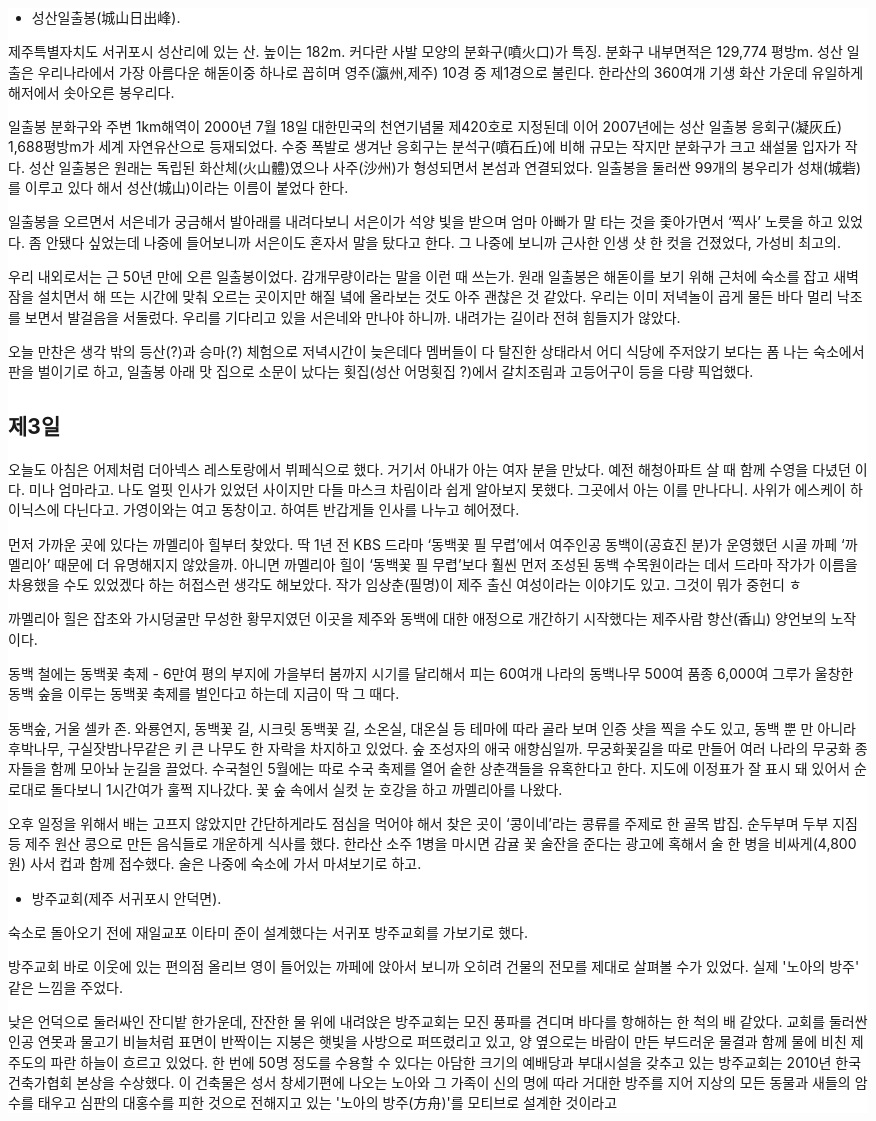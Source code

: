 * 성산일출봉(城山日出峰).

제주특별자치도 서귀포시 성산리에 있는 산. 높이는 182m. 커다란 사발 모양의 분화구(噴火口)가 특징. 분화구 내부면적은 129,774 평방m. 성산 일출은 우리나라에서 가장 아름다운 해돋이중 하나로 꼽히며 영주(瀛州,제주) 10경 중 제1경으로 불린다. 한라산의 360여개 기생 화산 가운데 유일하게 해저에서 솟아오른 봉우리다.

일출봉 분화구와 주변 1km해역이 2000년 7월 18일 대한민국의 천연기념물 제420호로 지정된데 이어 2007년에는 성산 일출봉 응회구(凝灰丘) 1,688평방m가 세계 자연유산으로 등재되었다. 수중 폭발로 생겨난 응회구는 분석구(噴石丘)에 비해 규모는 작지만 분화구가 크고 쇄설물 입자가 작다. 성산 일출봉은 원래는 독립된 화산체(火山體)였으나 사주(沙州)가 형성되면서 본섬과 연결되었다. 일출봉을 둘러싼 99개의 봉우리가 성채(城砦)를 이루고 있다 해서 성산(城山)이라는 이름이 붙었다 한다.

일출봉을 오르면서 서은네가 궁금해서 발아래를 내려다보니 서은이가 석양 빛을 받으며 엄마 아빠가 말 타는 것을 좇아가면서 ‘찍사’ 노릇을 하고 있었다. 좀 안됐다 싶었는데 나중에 들어보니까 서은이도 혼자서 말을 탔다고 한다. 그 나중에 보니까 근사한 인생 샷 한 컷을 건졌었다, 가성비 최고의.

우리 내외로서는 근 50년 만에 오른 일출봉이었다. 감개무량이라는 말을 이런 때 쓰는가. 원래 일출봉은 해돋이를 보기 위해 근처에 숙소를 잡고 새벽잠을 설치면서 해 뜨는 시간에 맞춰 오르는 곳이지만 해질 녘에 올라보는 것도 아주 괜찮은 것 같았다. 우리는 이미 저녁놀이 곱게 물든 바다 멀리 낙조를 보면서 발걸음을 서둘렀다. 우리를 기다리고 있을 서은네와 만나야 하니까. 내려가는 길이라 전혀 힘들지가 않았다.

오늘 만찬은 생각 밖의 등산(?)과 승마(?) 체험으로 저녁시간이 늦은데다 멤버들이 다 탈진한 상태라서 어디 식당에 주저앉기 보다는 폼 나는 숙소에서 판을 벌이기로 하고, 일출봉 아래 맛 집으로 소문이 났다는 횟집(성산 어멍횟집 ?)에서 갈치조림과 고등어구이 등을 다량 픽업했다.

 

<h2>제3일</h2>

 

오늘도 아침은 어제처럼 더아넥스 레스토랑에서 뷔페식으로 했다. 거기서 아내가 아는 여자 분을 만났다. 예전 해청아파트 살 때 함께 수영을 다녔던 이다. 미나 엄마라고. 나도 얼핏 인사가 있었던 사이지만 다들 마스크 차림이라 쉽게 알아보지 못했다. 그곳에서 아는 이를 만나다니. 사위가 에스케이 하이닉스에 다닌다고. 가영이와는 여고 동창이고. 하여튼 반갑게들 인사를 나누고 헤어졌다.

먼저 가까운 곳에 있다는 까멜리아 힐부터 찾았다. 딱 1년 전 KBS 드라마 ‘동백꽃 필 무렵’에서 여주인공 동백이(공효진 분)가 운영했던 시골 까페 ‘까멜리아’ 때문에 더 유명해지지 않았을까. 아니면 까멜리아 힐이 ‘동백꽃 필 무렵’보다 훨씬 먼저 조성된 동백 수목원이라는 데서 드라마 작가가 이름을 차용했을 수도 있었겠다 하는 허접스런 생각도 해보았다. 작가 임상춘(필명)이 제주 출신 여성이라는 이야기도 있고. 그것이 뭐가 중헌디 ㅎ

까멜리아 힐은 잡초와 가시덩굴만 무성한 황무지였던 이곳을 제주와 동백에 대한 애정으로 개간하기 시작했다는 제주사람 향산(香山) 양언보의 노작이다.

동백 철에는 동백꽃 축제 - 6만여 평의 부지에 가을부터 봄까지 시기를 달리해서 피는 60여개 나라의 동백나무 500여 품종 6,000여 그루가 울창한 동백 숲을 이루는 동백꽃 축제를 벌인다고 하는데 지금이 딱 그 때다.

동백숲, 거울 셀카 존. 와룡연지, 동백꽃 길, 시크릿 동백꽃 길, 소온실, 대온실 등 테마에 따라 골라 보며 인증 샷을 찍을 수도 있고, 동백 뿐 만 아니라 후박나무, 구실잣밤나무같은 키 큰 나무도 한 자락을 차지하고 있었다. 숲 조성자의 애국 애향심일까. 무궁화꽃길을 따로 만들어 여러 나라의 무궁화 종자들을 함께 모아놔 눈길을 끌었다. 수국철인 5월에는 따로 수국 축제를 열어 숱한 상춘객들을 유혹한다고 한다. 지도에 이정표가 잘 표시 돼 있어서 순로대로 돌다보니 1시간여가 훌쩍 지나갔다. 꽃 숲 속에서 실컷 눈 호강을 하고 까멜리아를 나왔다.

오후 일정을 위해서 배는 고프지 않았지만 간단하게라도 점심을 먹어야 해서 찾은 곳이 ‘콩이네’라는 콩류를 주제로 한 골목 밥집. 순두부며 두부 지짐 등 제주 원산 콩으로 만든 음식들로 개운하게 식사를 했다. 한라산 소주 1병을 마시면 감귤 꽃 술잔을 준다는 광고에 혹해서 술 한 병을 비싸게(4,800원) 사서 컵과 함께 접수했다. 술은 나중에 숙소에 가서 마셔보기로 하고.

* 방주교회(제주 서귀포시 안덕면).

숙소로 돌아오기 전에 재일교포 이타미 준이 설계했다는 서귀포 방주교회를 가보기로 했다.

방주교회 바로 이웃에 있는 편의점 올리브 영이 들어있는 까페에 앉아서 보니까 오히려 건물의 전모를 제대로 살펴볼 수가 있었다. 실제 '노아의 방주' 같은 느낌을 주었다.

낮은 언덕으로 둘러싸인 잔디밭 한가운데, 잔잔한 물 위에 내려앉은 방주교회는 모진 풍파를 견디며 바다를 항해하는 한 척의 배 같았다. 교회를 둘러싼 인공 연못과 물고기 비늘처럼 표면이 반짝이는 지붕은 햇빛을 사방으로 퍼뜨렸리고 있고, 양 옆으로는 바람이 만든 부드러운 물결과 함께 물에 비친 제주도의 파란 하늘이 흐르고 있었다. 한 번에 50명 정도를 수용할 수 있다는 아담한 크기의 예배당과 부대시설을 갖추고 있는 방주교회는 2010년 한국건축가협회 본상을 수상했다.
이 건축물은 성서 창세기편에 나오는 노아와 그 가족이 신의 명에 따라 거대한 방주를 지어 지상의 모든 동물과 새들의 암수를 태우고 심판의 대홍수를 피한 것으로 전해지고 있는 '노아의 방주(方舟)'를 모티브로 설계한 것이라고
